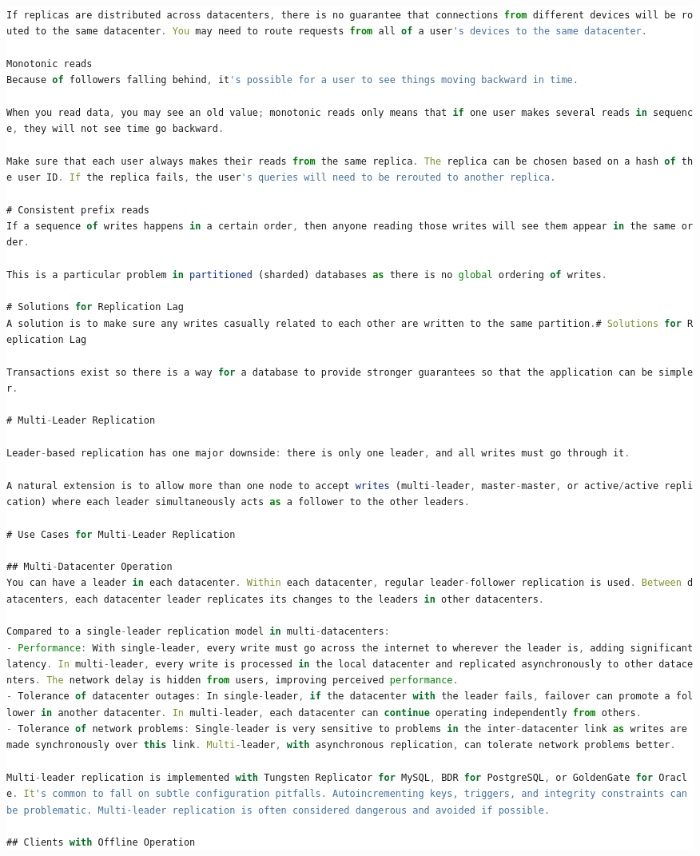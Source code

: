```javascript
If replicas are distributed across datacenters, there is no guarantee that connections from different devices will be routed to the same datacenter. You may need to route requests from all of a user's devices to the same datacenter.

Monotonic reads  
Because of followers falling behind, it's possible for a user to see things moving backward in time.

When you read data, you may see an old value; monotonic reads only means that if one user makes several reads in sequence, they will not see time go backward.

Make sure that each user always makes their reads from the same replica. The replica can be chosen based on a hash of the user ID. If the replica fails, the user's queries will need to be rerouted to another replica.

# Consistent prefix reads  
If a sequence of writes happens in a certain order, then anyone reading those writes will see them appear in the same order.

This is a particular problem in partitioned (sharded) databases as there is no global ordering of writes.

# Solutions for Replication Lag
A solution is to make sure any writes casually related to each other are written to the same partition.# Solutions for Replication Lag

Transactions exist so there is a way for a database to provide stronger guarantees so that the application can be simpler.

# Multi-Leader Replication

Leader-based replication has one major downside: there is only one leader, and all writes must go through it.

A natural extension is to allow more than one node to accept writes (multi-leader, master-master, or active/active replication) where each leader simultaneously acts as a follower to the other leaders.

# Use Cases for Multi-Leader Replication

## Multi-Datacenter Operation
You can have a leader in each datacenter. Within each datacenter, regular leader-follower replication is used. Between datacenters, each datacenter leader replicates its changes to the leaders in other datacenters.

Compared to a single-leader replication model in multi-datacenters:
- Performance: With single-leader, every write must go across the internet to wherever the leader is, adding significant latency. In multi-leader, every write is processed in the local datacenter and replicated asynchronously to other datacenters. The network delay is hidden from users, improving perceived performance.
- Tolerance of datacenter outages: In single-leader, if the datacenter with the leader fails, failover can promote a follower in another datacenter. In multi-leader, each datacenter can continue operating independently from others.
- Tolerance of network problems: Single-leader is very sensitive to problems in the inter-datacenter link as writes are made synchronously over this link. Multi-leader, with asynchronous replication, can tolerate network problems better.

Multi-leader replication is implemented with Tungsten Replicator for MySQL, BDR for PostgreSQL, or GoldenGate for Oracle. It's common to fall on subtle configuration pitfalls. Autoincrementing keys, triggers, and integrity constraints can be problematic. Multi-leader replication is often considered dangerous and avoided if possible.

## Clients with Offline Operation
```